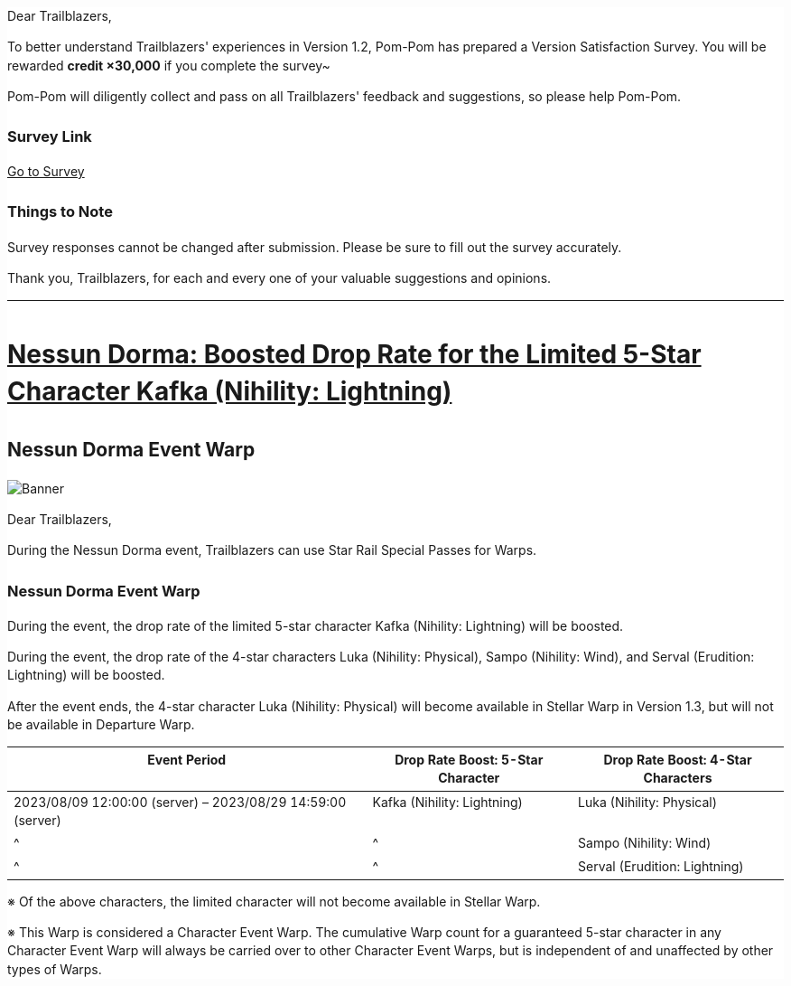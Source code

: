 Dear Trailblazers,

To better understand Trailblazers' experiences in Version 1.2, Pom-Pom has prepared a Version Satisfaction Survey. You will be rewarded **credit ×30,000** if you complete the survey~

Pom-Pom will diligently collect and pass on all Trailblazers' feedback and suggestions, so please help Pom-Pom.

### Survey Link

[ Go to Survey](https://webstatic.hoyoverse.com/common/event/survey-user-v2/index.html?auth_appid=survey_fhd6ncwjahx4my43bnxv4ehd5lwt3yc3fmaw&game_biz=hkrpg_global&surveyId=15689&format=1&sign_type=2&authkey_ver=1)

### Things to Note

Survey responses cannot be changed after submission. Please be sure to fill out the survey accurately.

Thank you, Trailblazers, for each and every one of your valuable suggestions and opinions.

-----

# [Nessun Dorma: Boosted Drop Rate for the Limited 5-Star Character Kafka (Nihility: Lightning)](archive/278.md)
## Nessun Dorma Event Warp
![Banner](https://sdk.hoyoverse.com/upload/ann/2023/07/05/c2e7a40cdb7f994c1e0c00d4ebe7b765_5626402243171898005.png)

Dear Trailblazers,

During the Nessun Dorma event, Trailblazers can use Star Rail Special Passes for Warps.

### Nessun Dorma Event Warp

During the event, the drop rate of the limited 5-star character Kafka (Nihility: Lightning) will be boosted.

During the event, the drop rate of the 4-star characters Luka (Nihility: Physical), Sampo (Nihility: Wind), and Serval (Erudition: Lightning) will be boosted.

After the event ends, the 4-star character Luka (Nihility: Physical) will become available in Stellar Warp in Version 1.3, but will not be available in Departure Warp.

Event Period | Drop Rate Boost: 5-Star Character | Drop Rate Boost: 4-Star Characters
--- | --- | ---
2023/08/09 12:00:00 (server) – 2023/08/29 14:59:00 (server) | Kafka (Nihility: Lightning) | Luka (Nihility: Physical)
^ | ^ | Sampo (Nihility: Wind)
^ | ^ | Serval (Erudition: Lightning)

※ Of the above characters, the limited character will not become available in Stellar Warp.

※ This Warp is considered a Character Event Warp. The cumulative Warp count for a guaranteed 5-star character in any Character Event Warp will always be carried over to other Character Event Warps, but is independent of and unaffected by other types of Warps.
